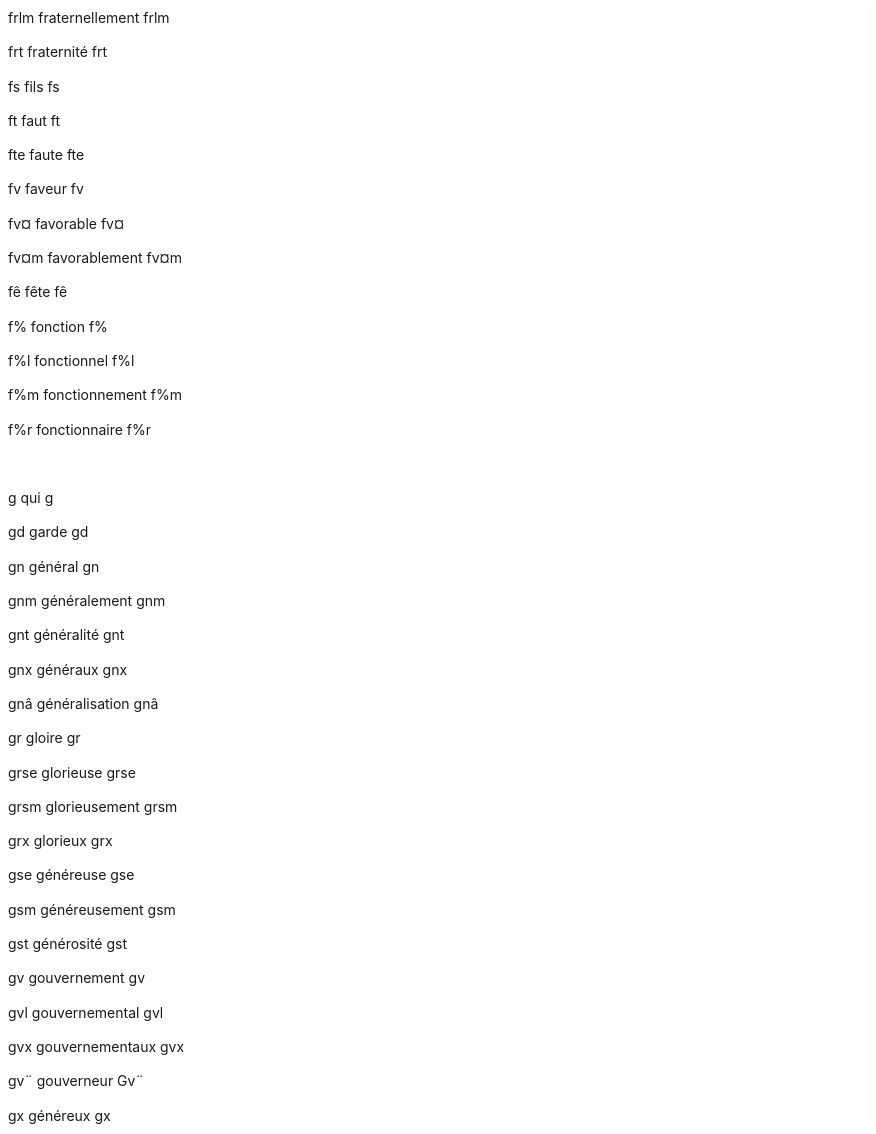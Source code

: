  frlm              fraternellement                         frlm

  frt               fraternité                              frt

  fs                fils                                    fs

  ft                faut                                    ft

  fte               faute                                   fte

  fv                faveur                                  fv

  fv¤               favorable                               fv¤

  fv¤m              favorablement                           fv¤m

  fê                fête                                    fê

  f%                fonction                                f%

  f%l               fonctionnel                             f%l

  f%m               fonctionnement                          f%m

  f%r               fonctionnaire                           f%r

                                                             

  g                 qui                                     g

  gd                garde                                   gd

  gn                général                                 gn

  gnm               généralement                            gnm

  gnt               généralité                              gnt

  gnx               généraux                                gnx

  gnâ               généralisation                          gnâ

  gr                gloire                                  gr

  grse              glorieuse                               grse

  grsm              glorieusement                           grsm

  grx               glorieux                                grx

  gse               généreuse                               gse

  gsm               généreusement                           gsm

  gst               générosité                              gst

  gv                gouvernement                            gv

  gvl               gouvernemental                          gvl

  gvx               gouvernementaux                         gvx

  gv¨               gouverneur                              Gv¨

  gx                généreux                                gx
